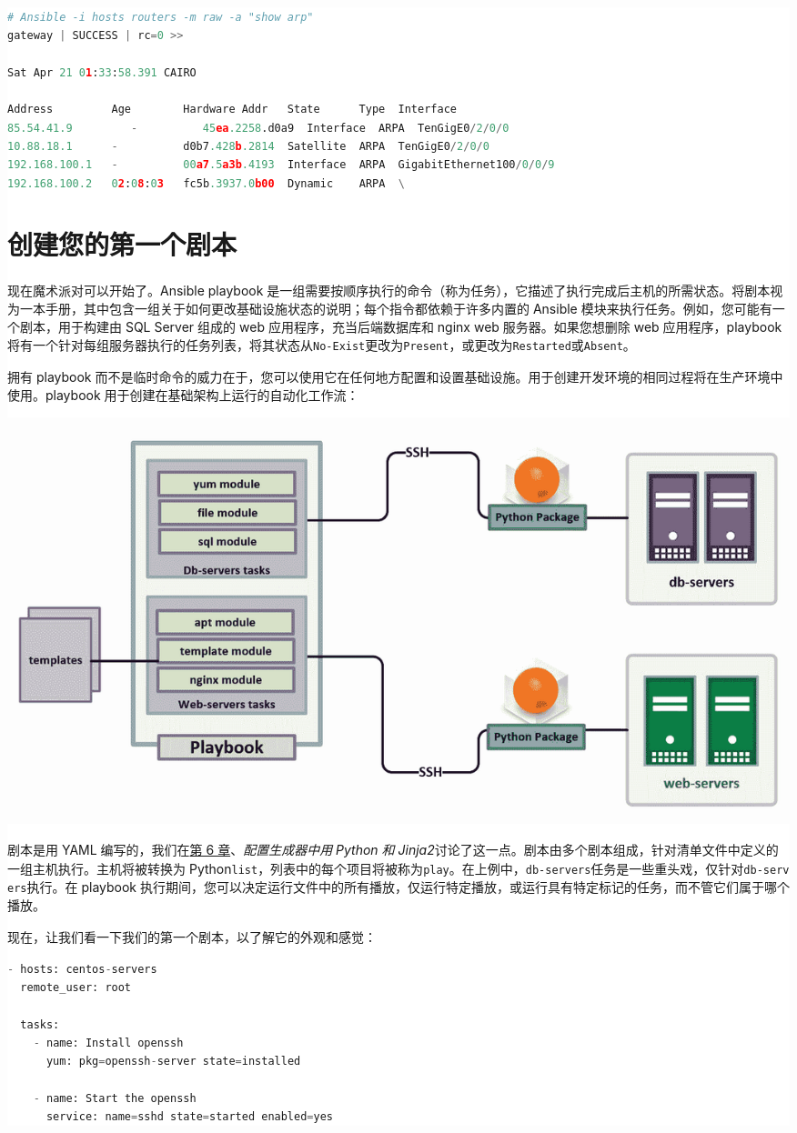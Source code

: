 ```py
# Ansible -i hosts routers -m raw -a "show arp" 
gateway | SUCCESS | rc=0 >>

Sat Apr 21 01:33:58.391 CAIRO

Address         Age        Hardware Addr   State      Type  Interface
85.54.41.9         -          45ea.2258.d0a9  Interface  ARPA  TenGigE0/2/0/0
10.88.18.1      -          d0b7.428b.2814  Satellite  ARPA  TenGigE0/2/0/0
192.168.100.1   -          00a7.5a3b.4193  Interface  ARPA  GigabitEthernet100/0/0/9
192.168.100.2   02:08:03   fc5b.3937.0b00  Dynamic    ARPA  \
```

# 创建您的第一个剧本

现在魔术派对可以开始了。Ansible playbook 是一组需要按顺序执行的命令（称为任务），它描述了执行完成后主机的所需状态。将剧本视为一本手册，其中包含一组关于如何更改基础设施状态的说明；每个指令都依赖于许多内置的 Ansible 模块来执行任务。例如，您可能有一个剧本，用于构建由 SQL Server 组成的 web 应用程序，充当后端数据库和 nginx web 服务器。如果您想删除 web 应用程序，playbook 将有一个针对每组服务器执行的任务列表，将其状态从`No-Exist`更改为`Present`，或更改为`Restarted`或`Absent`。

拥有 playbook 而不是临时命令的威力在于，您可以使用它在任何地方配置和设置基础设施。用于创建开发环境的相同过程将在生产环境中使用。playbook 用于创建在基础架构上运行的自动化工作流：

![](img/00166.jpeg)

剧本是用 YAML 编写的，我们在[第 6 章](06.html#318PC0-9cfcdc5beecd470bbeda046372f0337f)、*配置生成器中用 Python 和 Jinja2*讨论了这一点。剧本由多个剧本组成，针对清单文件中定义的一组主机执行。主机将被转换为 Python`list`，列表中的每个项目将被称为`play`。在上例中，`db-servers`任务是一些重头戏，仅针对`db-servers`执行。在 playbook 执行期间，您可以决定运行文件中的所有播放，仅运行特定播放，或运行具有特定标记的任务，而不管它们属于哪个播放。

现在，让我们看一下我们的第一个剧本，以了解它的外观和感觉：

```py
- hosts: centos-servers
  remote_user: root

  tasks:
    - name: Install openssh
      yum: pkg=openssh-server state=installed

    - name: Start the openssh
      service: name=sshd state=started enabled=yes
```

